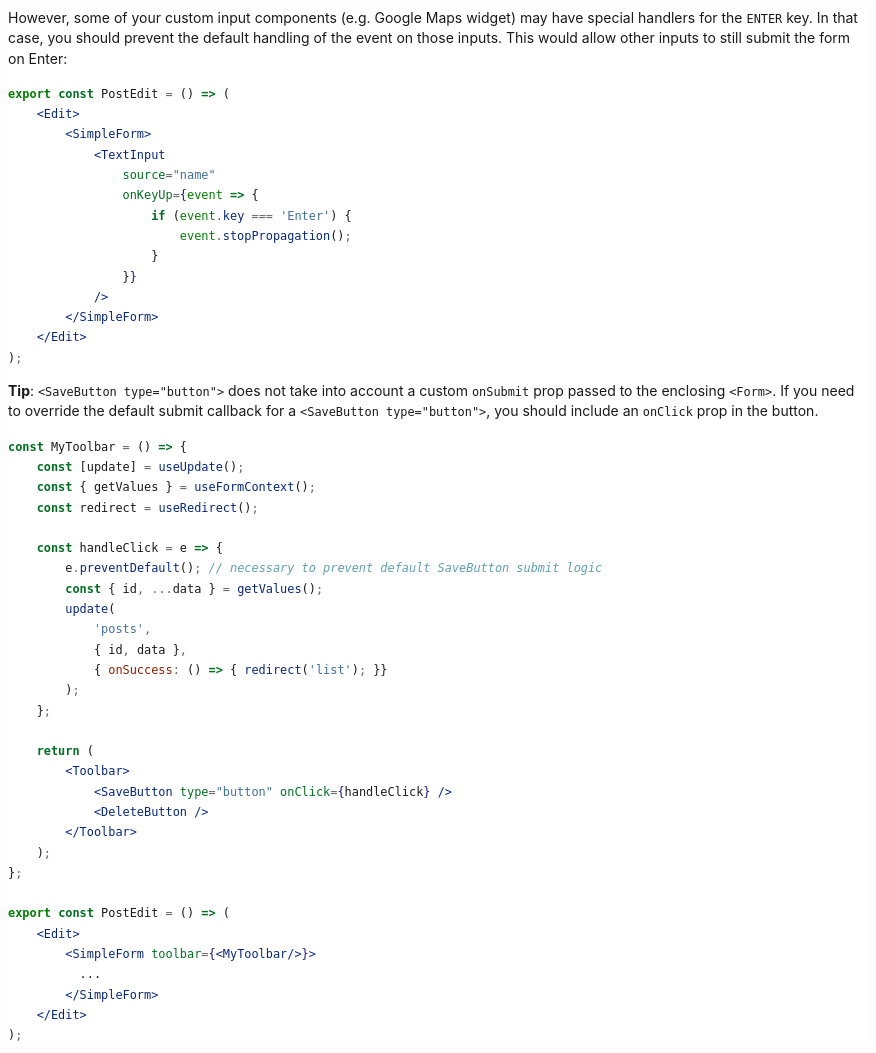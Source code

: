 However, some of your custom input components (e.g. Google Maps widget) may have special handlers for the `ENTER` key. In that case, you should prevent the default handling of the event on those inputs. This would allow other inputs to still submit the form on Enter:

```jsx
export const PostEdit = () => (
    <Edit>
        <SimpleForm>
            <TextInput
                source="name"
                onKeyUp={event => {
                    if (event.key === 'Enter') {
                        event.stopPropagation();
                    }
                }}
            /> 
        </SimpleForm>
    </Edit>
);
```

**Tip**: `<SaveButton type="button">` does not take into account a custom `onSubmit` prop passed to the enclosing `<Form>`. If you need to override the default submit callback for a `<SaveButton type="button">`, you should include an `onClick` prop in the button.

```jsx
const MyToolbar = () => {
    const [update] = useUpdate();
    const { getValues } = useFormContext();
    const redirect = useRedirect();

    const handleClick = e => {
        e.preventDefault(); // necessary to prevent default SaveButton submit logic
        const { id, ...data } = getValues();
        update(
            'posts',
            { id, data },
            { onSuccess: () => { redirect('list'); }}
        );
    };

    return (
        <Toolbar>
            <SaveButton type="button" onClick={handleClick} />
            <DeleteButton />
        </Toolbar>
    );
};

export const PostEdit = () => (
    <Edit>
        <SimpleForm toolbar={<MyToolbar/>}>
          ...
        </SimpleForm>
    </Edit>
);
```

